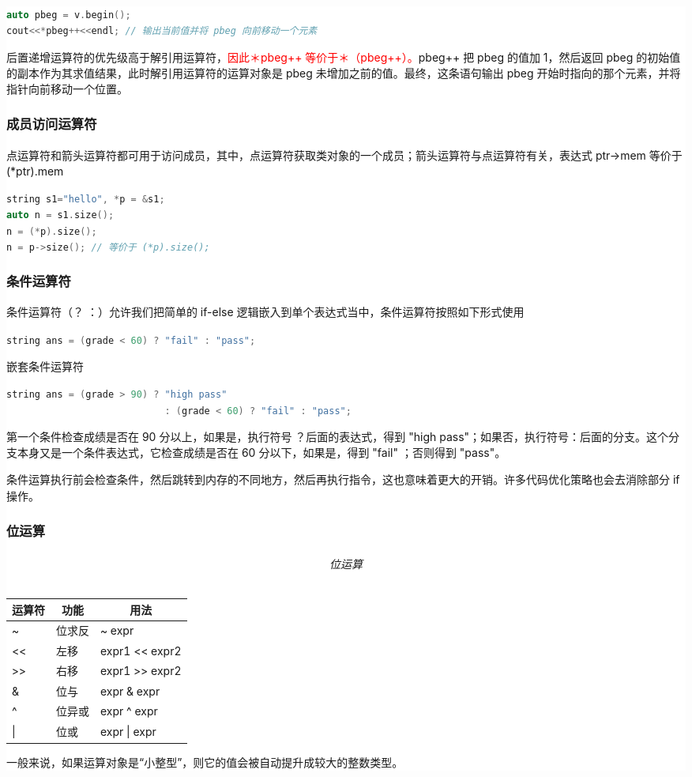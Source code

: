 ```cpp
auto pbeg = v.begin();
cout<<*pbeg++<<endl; // 输出当前值并将 pbeg 向前移动一个元素
```

后置递增运算符的优先级高于解引用运算符，<span style="color:red">因此＊pbeg++ 等价于＊（pbeg++）。</span>pbeg++ 把 pbeg 的值加 1，然后返回 pbeg 的初始值的副本作为其求值结果，此时解引用运算符的运算对象是 pbeg 未增加之前的值。最终，这条语句输出 pbeg 开始时指向的那个元素，并将指针向前移动一个位置。

### 成员访问运算符

点运算符和箭头运算符都可用于访问成员，其中，点运算符获取类对象的一个成员；箭头运算符与点运算符有关，表达式 ptr->mem 等价于(*ptr).mem

```cpp
string s1="hello", *p = &s1;
auto n = s1.size();
n = (*p).size();
n = p->size(); // 等价于 (*p).size();
```

### 条件运算符

条件运算符（？ ：）允许我们把简单的 if-else 逻辑嵌入到单个表达式当中，条件运算符按照如下形式使用

```cpp
string ans = (grade < 60) ? "fail" : "pass";
```

嵌套条件运算符

```cpp
string ans = (grade > 90) ? "high pass" 
    						: (grade < 60) ? "fail" : "pass";
```

第一个条件检查成绩是否在 90 分以上，如果是，执行符号 ？后面的表达式，得到 "high pass"；如果否，执行符号：后面的分支。这个分支本身又是一个条件表达式，它检查成绩是否在 60 分以下，如果是，得到 "fail" ；否则得到 "pass"。

条件运算执行前会检查条件，然后跳转到内存的不同地方，然后再执行指令，这也意味着更大的开销。许多代码优化策略也会去消除部分 if 操作。

### 位运算

<div align="center"><h6>位运算</h6></div>

| 运算符 | 功能   | 用法           |
| ------ | ------ | -------------- |
| ~      | 位求反 | ~ expr         |
| <<     | 左移   | expr1 << expr2 |
| >>     | 右移   | expr1 >> expr2 |
| &      | 位与   | expr & expr    |
| ^      | 位异或 | expr ^ expr    |
| \|     | 位或   | expr \| expr   |

一般来说，如果运算对象是“小整型”，则它的值会被自动提升成较大的整数类型。
